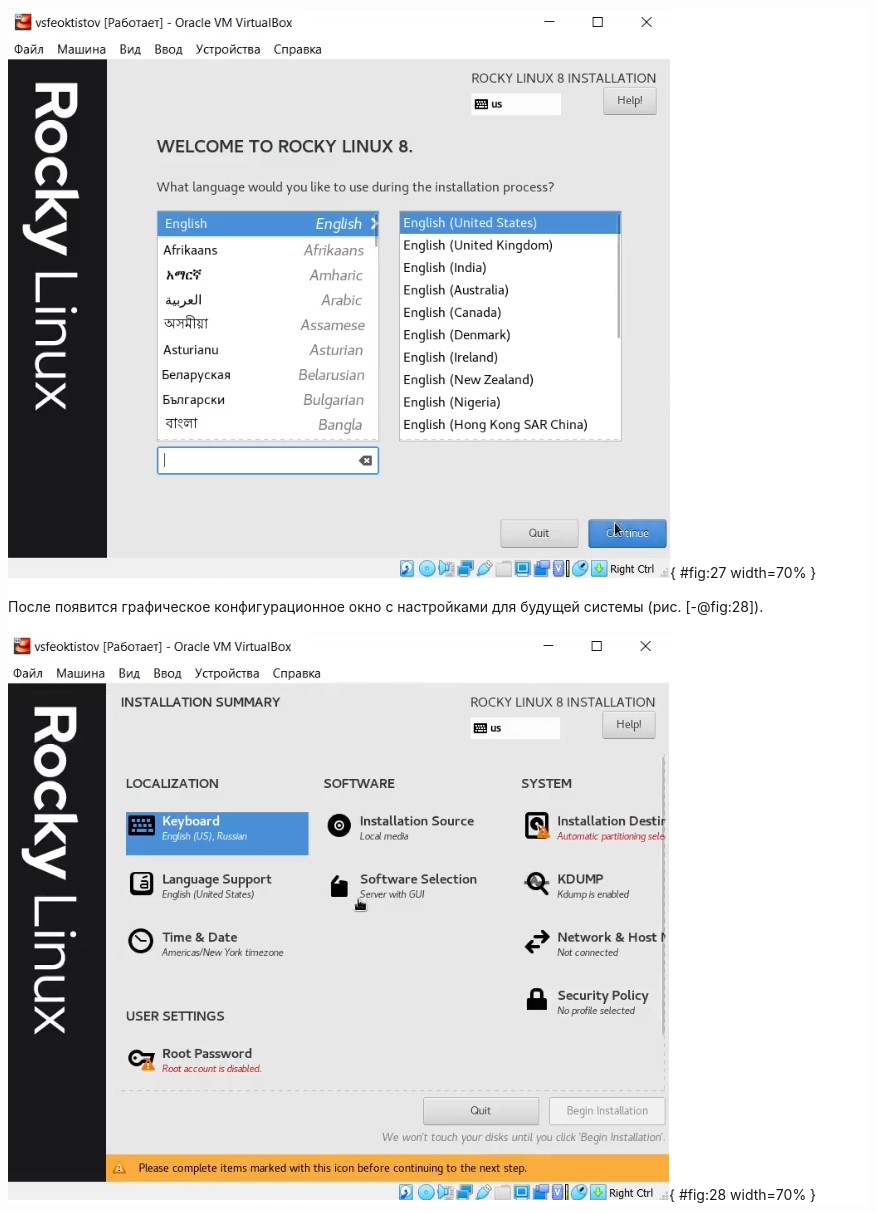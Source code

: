 ![Установка Rocky Linux. Выбор языка](image/img_27.jpg){ #fig:27 width=70% }

После появится графическое конфигурационное окно с настройками для будущей системы (рис. [-@fig:28]).

![Установка Rocky Linux. Конфигурационное окно](image/img_28.jpg){ #fig:28 width=70% }
